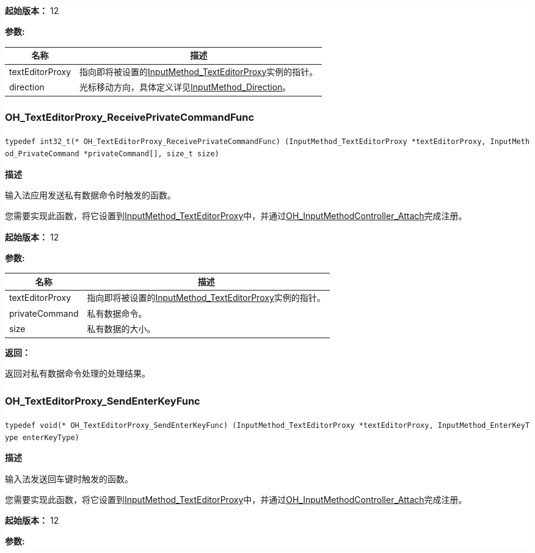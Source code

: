 **起始版本：** 12

**参数:**

| 名称 | 描述 | 
| -------- | -------- |
| textEditorProxy | 指向即将被设置的[InputMethod_TextEditorProxy](#inputmethod_texteditorproxy)实例的指针。 | 
| direction | 光标移动方向，具体定义详见[InputMethod_Direction](#inputmethod_direction)。 | 


### OH_TextEditorProxy_ReceivePrivateCommandFunc

```
typedef int32_t(* OH_TextEditorProxy_ReceivePrivateCommandFunc) (InputMethod_TextEditorProxy *textEditorProxy, InputMethod_PrivateCommand *privateCommand[], size_t size)
```

**描述**

输入法应用发送私有数据命令时触发的函数。

您需要实现此函数，将它设置到[InputMethod_TextEditorProxy](#inputmethod_texteditorproxy)中，并通过[OH_InputMethodController_Attach](#oh_inputmethodcontroller_attach)完成注册。

**起始版本：** 12

**参数:**

| 名称 | 描述 | 
| -------- | -------- |
| textEditorProxy | 指向即将被设置的[InputMethod_TextEditorProxy](#inputmethod_texteditorproxy)实例的指针。 | 
| privateCommand | 私有数据命令。 | 
| size | 私有数据的大小。 | 

**返回：**

返回对私有数据命令处理的处理结果。


### OH_TextEditorProxy_SendEnterKeyFunc

```
typedef void(* OH_TextEditorProxy_SendEnterKeyFunc) (InputMethod_TextEditorProxy *textEditorProxy, InputMethod_EnterKeyType enterKeyType)
```

**描述**

输入法发送回车键时触发的函数。

您需要实现此函数，将它设置到[InputMethod_TextEditorProxy](#inputmethod_texteditorproxy)中，并通过[OH_InputMethodController_Attach](#oh_inputmethodcontroller_attach)完成注册。

**起始版本：** 12

**参数:**
